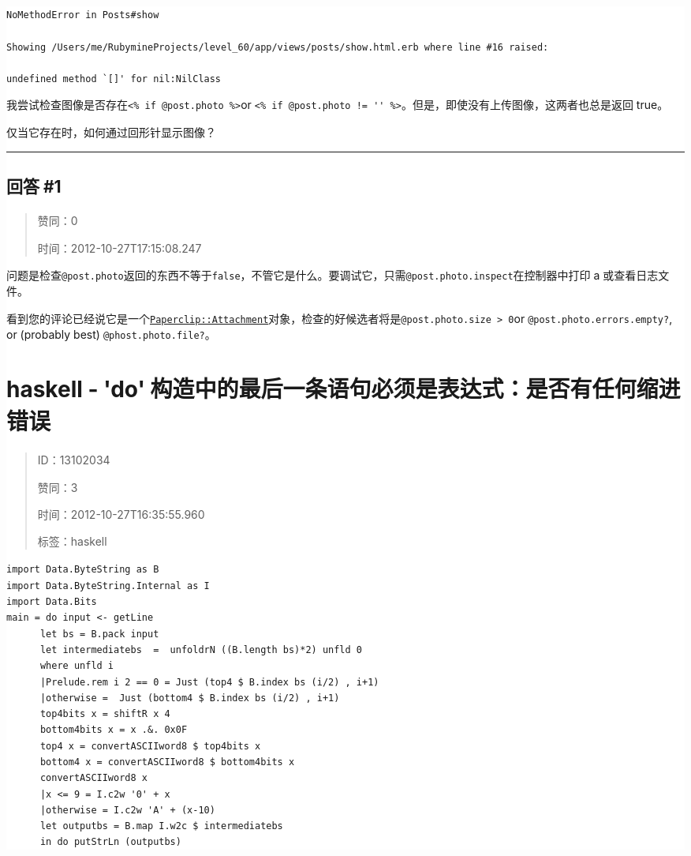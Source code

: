 ```
NoMethodError in Posts#show

Showing /Users/me/RubymineProjects/level_60/app/views/posts/show.html.erb where line #16 raised:

undefined method `[]' for nil:NilClass 
```

我尝试检查图像是否存在`<% if @post.photo %>`or `<% if @post.photo != '' %>`。但是，即使没有上传图像，这两者也总是返回 true。

仅当它存在时，如何通过回形针显示图像？

* * *

## 回答 #1

> 赞同：0
> 
> 时间：2012-10-27T17:15:08.247

问题是检查`@post.photo`返回的东西不等于`false`，不管它是什么。要调试它，只需`@post.photo.inspect`在控制器中打印 a 或查看日志文件。

看到您的评论已经说它是一个[`Paperclip::Attachment`](http://rdoc.info/github/thoughtbot/paperclip/Paperclip/Attachment)对象，检查的好候选者将是`@post.photo.size > 0`or `@post.photo.errors.empty?`, or (probably best) `@phost.photo.file?`。

# haskell - 'do' 构造中的最后一条语句必须是表达式：是否有任何缩进错误

> ID：13102034
> 
> 赞同：3
> 
> 时间：2012-10-27T16:35:55.960
> 
> 标签：haskell

```
import Data.ByteString as B
import Data.ByteString.Internal as I
import Data.Bits
main = do input <- getLine
      let bs = B.pack input
      let intermediatebs  =  unfoldrN ((B.length bs)*2) unfld 0
      where unfld i
      |Prelude.rem i 2 == 0 = Just (top4 $ B.index bs (i/2) , i+1)
      |otherwise =  Just (bottom4 $ B.index bs (i/2) , i+1)
      top4bits x = shiftR x 4
      bottom4bits x = x .&. 0x0F
      top4 x = convertASCIIword8 $ top4bits x
      bottom4 x = convertASCIIword8 $ bottom4bits x
      convertASCIIword8 x
      |x <= 9 = I.c2w '0' + x
      |otherwise = I.c2w 'A' + (x-10)
      let outputbs = B.map I.w2c $ intermediatebs
      in do putStrLn (outputbs) 
```
